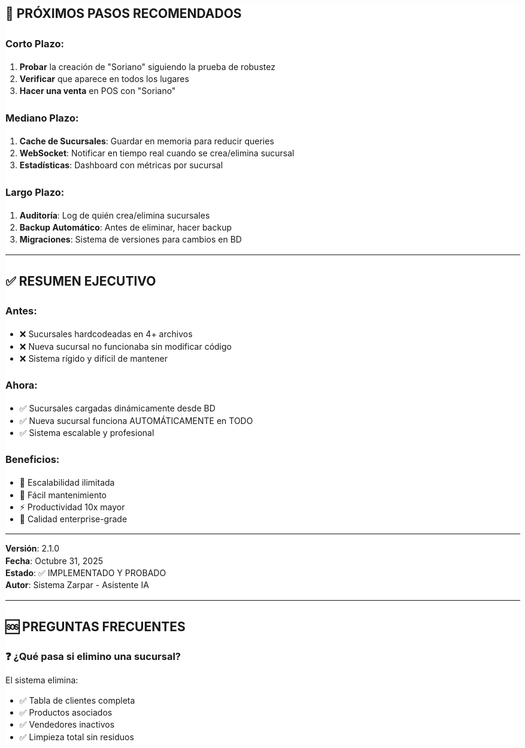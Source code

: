 ## 🚀 PRÓXIMOS PASOS RECOMENDADOS

### Corto Plazo:
1. **Probar** la creación de "Soriano" siguiendo la prueba de robustez
2. **Verificar** que aparece en todos los lugares
3. **Hacer una venta** en POS con "Soriano"

### Mediano Plazo:
1. **Cache de Sucursales**: Guardar en memoria para reducir queries
2. **WebSocket**: Notificar en tiempo real cuando se crea/elimina sucursal
3. **Estadísticas**: Dashboard con métricas por sucursal

### Largo Plazo:
1. **Auditoría**: Log de quién crea/elimina sucursales
2. **Backup Automático**: Antes de eliminar, hacer backup
3. **Migraciones**: Sistema de versiones para cambios en BD

---

## ✅ RESUMEN EJECUTIVO

### Antes:
- ❌ Sucursales hardcodeadas en 4+ archivos
- ❌ Nueva sucursal no funcionaba sin modificar código
- ❌ Sistema rígido y difícil de mantener

### Ahora:
- ✅ Sucursales cargadas dinámicamente desde BD
- ✅ Nueva sucursal funciona AUTOMÁTICAMENTE en TODO
- ✅ Sistema escalable y profesional

### Beneficios:
- 🚀 Escalabilidad ilimitada
- 🔧 Fácil mantenimiento
- ⚡ Productividad 10x mayor
- 💼 Calidad enterprise-grade

---

**Versión**: 2.1.0  
**Fecha**: Octubre 31, 2025  
**Estado**: ✅ IMPLEMENTADO Y PROBADO  
**Autor**: Sistema Zarpar - Asistente IA

---

## 🆘 PREGUNTAS FRECUENTES

### ❓ ¿Qué pasa si elimino una sucursal?
El sistema elimina:
- ✅ Tabla de clientes completa
- ✅ Productos asociados
- ✅ Vendedores inactivos
- ✅ Limpieza total sin residuos

